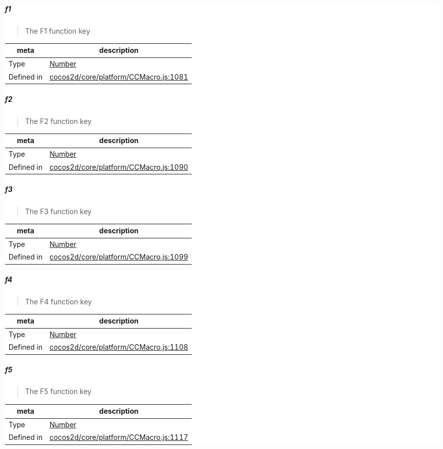

##### f1

> The F1 function key

| meta | description |
|------|-------------|
| Type | <a href="https://developer.mozilla.org/en/JavaScript/Reference/Global_Objects/Number" class="crosslink external" target="_blank">Number</a> |
| Defined in | [cocos2d/core/platform/CCMacro.js:1081](https://github.com/cocos-creator/engine/blob/2fda22be5638065a190bc4c97da6548631319aba/cocos2d/core/platform/CCMacro.js#L1081) |



##### f2

> The F2 function key

| meta | description |
|------|-------------|
| Type | <a href="https://developer.mozilla.org/en/JavaScript/Reference/Global_Objects/Number" class="crosslink external" target="_blank">Number</a> |
| Defined in | [cocos2d/core/platform/CCMacro.js:1090](https://github.com/cocos-creator/engine/blob/2fda22be5638065a190bc4c97da6548631319aba/cocos2d/core/platform/CCMacro.js#L1090) |



##### f3

> The F3 function key

| meta | description |
|------|-------------|
| Type | <a href="https://developer.mozilla.org/en/JavaScript/Reference/Global_Objects/Number" class="crosslink external" target="_blank">Number</a> |
| Defined in | [cocos2d/core/platform/CCMacro.js:1099](https://github.com/cocos-creator/engine/blob/2fda22be5638065a190bc4c97da6548631319aba/cocos2d/core/platform/CCMacro.js#L1099) |



##### f4

> The F4 function key

| meta | description |
|------|-------------|
| Type | <a href="https://developer.mozilla.org/en/JavaScript/Reference/Global_Objects/Number" class="crosslink external" target="_blank">Number</a> |
| Defined in | [cocos2d/core/platform/CCMacro.js:1108](https://github.com/cocos-creator/engine/blob/2fda22be5638065a190bc4c97da6548631319aba/cocos2d/core/platform/CCMacro.js#L1108) |



##### f5

> The F5 function key

| meta | description |
|------|-------------|
| Type | <a href="https://developer.mozilla.org/en/JavaScript/Reference/Global_Objects/Number" class="crosslink external" target="_blank">Number</a> |
| Defined in | [cocos2d/core/platform/CCMacro.js:1117](https://github.com/cocos-creator/engine/blob/2fda22be5638065a190bc4c97da6548631319aba/cocos2d/core/platform/CCMacro.js#L1117) |
